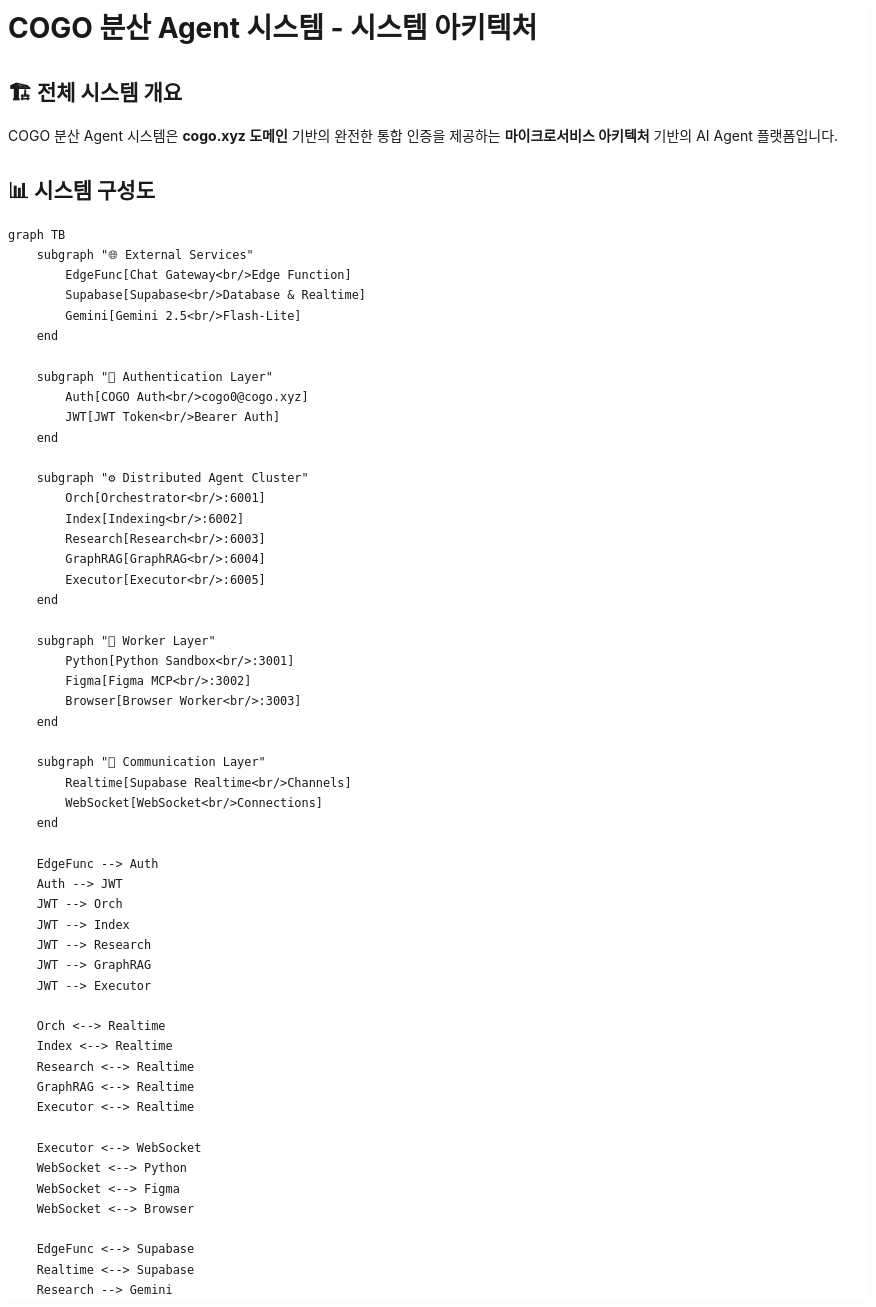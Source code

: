 # COGO 분산 Agent 시스템 - 시스템 아키텍처

## 🏗️ 전체 시스템 개요

COGO 분산 Agent 시스템은 **cogo.xyz 도메인** 기반의 완전한 통합 인증을 제공하는 **마이크로서비스 아키텍처** 기반의 AI Agent 플랫폼입니다.

## 📊 시스템 구성도

```mermaid
graph TB
    subgraph "🌐 External Services"
        EdgeFunc[Chat Gateway<br/>Edge Function]
        Supabase[Supabase<br/>Database & Realtime]
        Gemini[Gemini 2.5<br/>Flash-Lite]
    end
    
    subgraph "🔐 Authentication Layer"
        Auth[COGO Auth<br/>cogo0@cogo.xyz]
        JWT[JWT Token<br/>Bearer Auth]
    end
    
    subgraph "⚙️ Distributed Agent Cluster"
        Orch[Orchestrator<br/>:6001]
        Index[Indexing<br/>:6002]
        Research[Research<br/>:6003]
        GraphRAG[GraphRAG<br/>:6004]
        Executor[Executor<br/>:6005]
    end
    
    subgraph "🔧 Worker Layer"
        Python[Python Sandbox<br/>:3001]
        Figma[Figma MCP<br/>:3002]
        Browser[Browser Worker<br/>:3003]
    end
    
    subgraph "📡 Communication Layer"
        Realtime[Supabase Realtime<br/>Channels]
        WebSocket[WebSocket<br/>Connections]
    end
    
    EdgeFunc --> Auth
    Auth --> JWT
    JWT --> Orch
    JWT --> Index
    JWT --> Research
    JWT --> GraphRAG
    JWT --> Executor
    
    Orch <--> Realtime
    Index <--> Realtime
    Research <--> Realtime
    GraphRAG <--> Realtime
    Executor <--> Realtime
    
    Executor <--> WebSocket
    WebSocket <--> Python
    WebSocket <--> Figma
    WebSocket <--> Browser
    
    EdgeFunc <--> Supabase
    Realtime <--> Supabase
    Research --> Gemini
```